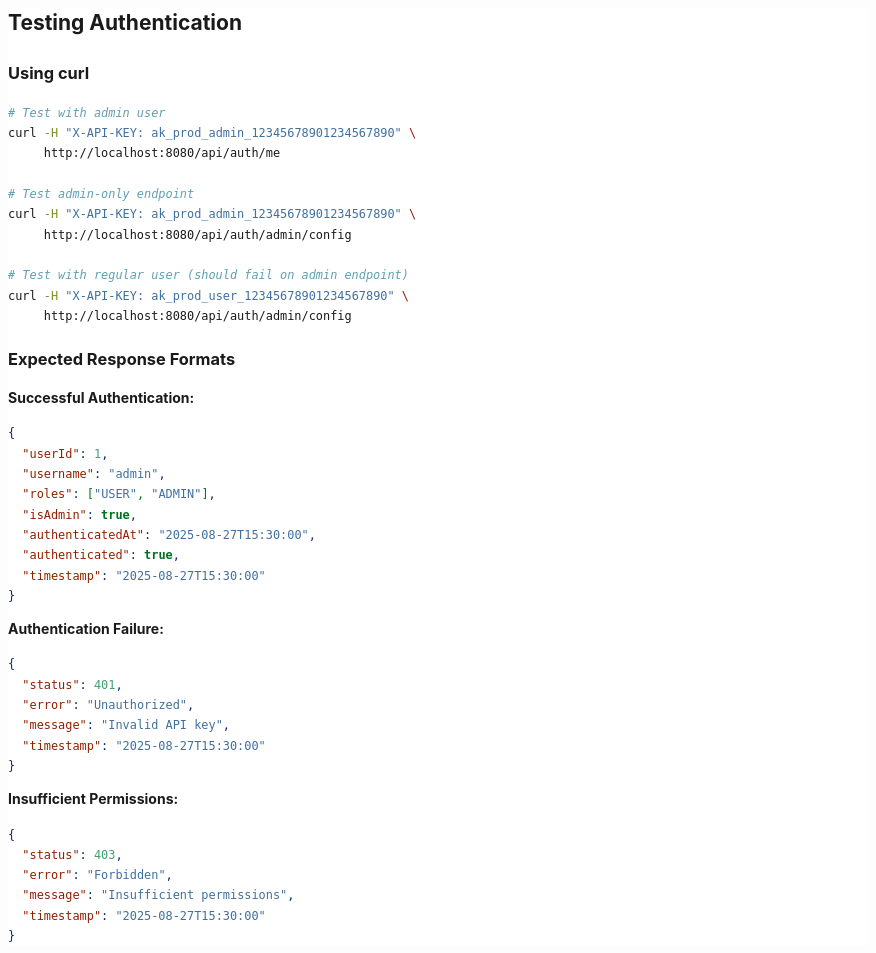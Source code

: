 ## Testing Authentication

### Using curl

```bash
# Test with admin user
curl -H "X-API-KEY: ak_prod_admin_12345678901234567890" \
     http://localhost:8080/api/auth/me

# Test admin-only endpoint
curl -H "X-API-KEY: ak_prod_admin_12345678901234567890" \
     http://localhost:8080/api/auth/admin/config

# Test with regular user (should fail on admin endpoint)
curl -H "X-API-KEY: ak_prod_user_12345678901234567890" \
     http://localhost:8080/api/auth/admin/config
```

### Expected Response Formats

**Successful Authentication:**
```json
{
  "userId": 1,
  "username": "admin",
  "roles": ["USER", "ADMIN"],
  "isAdmin": true,
  "authenticatedAt": "2025-08-27T15:30:00",
  "authenticated": true,
  "timestamp": "2025-08-27T15:30:00"
}
```

**Authentication Failure:**
```json
{
  "status": 401,
  "error": "Unauthorized", 
  "message": "Invalid API key",
  "timestamp": "2025-08-27T15:30:00"
}
```

**Insufficient Permissions:**
```json
{
  "status": 403,
  "error": "Forbidden",
  "message": "Insufficient permissions", 
  "timestamp": "2025-08-27T15:30:00"
}
```
